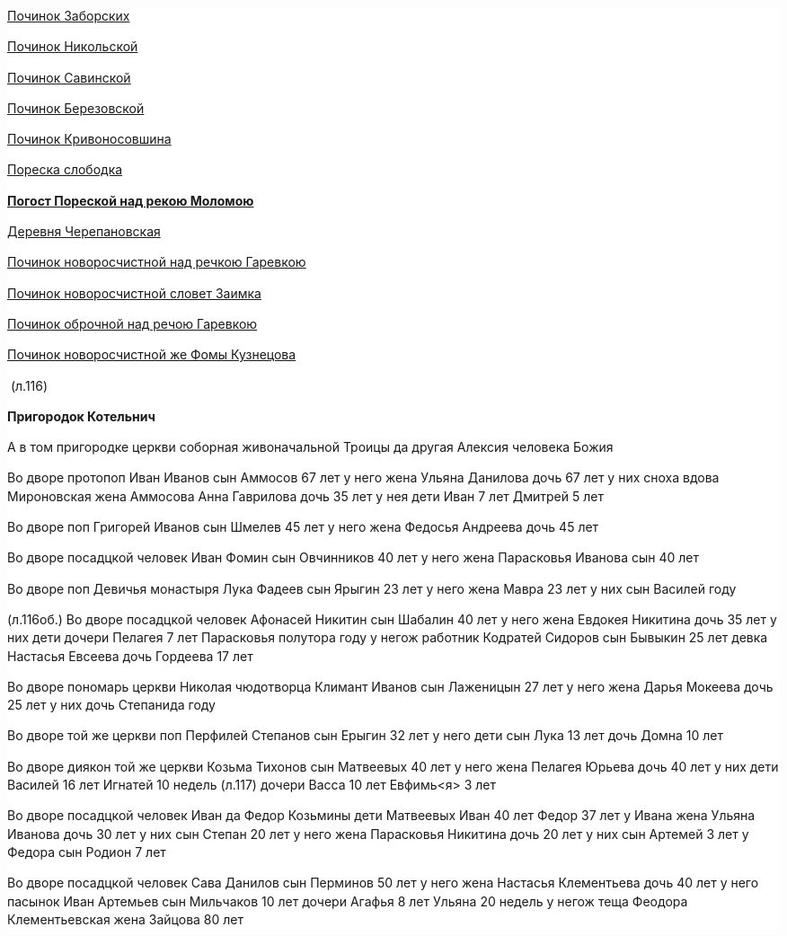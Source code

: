 [Починок Заборских](#_Toc257839247)

[Починок Никольской](#_Toc257839248)

[Починок Савинской](#_Toc257839249)

[Починок Березовской](#_Toc257839250)

[Починок Кривоносовшина](#_Toc257839251)

[Пореска слободка](#_Toc257839252)

**[Погост Пореской над рекою Моломою](#_Toc257839253)**

[Деревня Черепановская](#_Toc257839254)

[Починок новоросчистной над речкою Гаревкою](#_Toc257839255)

[Починок новоросчистной словет Заимка](#_Toc257839256)

[Починок оброчной над речою Гаревкою](#_Toc257839257)

[Починок новоросчистной же Фомы Кузнецова](#_Toc257839258)

  

  

 (л.116)

**Пригородок Котельнич**

А в том пригородке церкви соборная живоначальной Троицы да другая Алексия человека Божия

Во дворе протопоп Иван Иванов сын Аммосов 67 лет у него жена Ульяна Данилова дочь 67 лет у них сноха вдова Мироновская жена Аммосова Анна Гаврилова дочь 35 лет у нея дети Иван 7 лет Дмитрей 5 лет

Во дворе поп Григорей Иванов сын Шмелев 45 лет у него жена Федосья Андреева дочь 45 лет

Во дворе посадцкой человек Иван Фомин сын Овчинников 40 лет у него жена Парасковья Иванова сын 40 лет

Во дворе поп Девичья монастыря Лука Фадеев сын Ярыгин 23 лет у него жена Мавра 23 лет у них сын Василей году

(л.116об.) Во дворе посадцкой человек Афонасей Никитин сын Шабалин 40 лет у него жена Евдокея Никитина дочь 35 лет у них дети дочери Пелагея 7 лет Парасковья полутора году у негож работник Кодратей Сидоров сын Бывыкин 25 лет девка Настасья Евсеева дочь Гордеева 17 лет

Во дворе пономарь церкви Николая чюдотворца Климант Иванов сын Лаженицын 27 лет у него жена Дарья Мокеева дочь 25 лет у них дочь Степанида году

Во дворе той же церкви поп Перфилей Степанов сын Ерыгин 32 лет у него дети сын Лука 13 лет дочь Домна 10 лет

Во дворе диякон той же церкви Козьма Тихонов сын Матвеевых 40 лет у него жена Пелагея Юрьева дочь 40 лет у них дети Василей 16 лет Игнатей 10 недель (л.117) дочери Васса 10 лет Евфимь<я> 3 лет

Во дворе посадцкой человек Иван да Федор Козьмины дети Матвеевых Иван 40 лет Федор 37 лет у Ивана жена Ульяна Иванова дочь 30 лет у них сын Степан 20 лет у него жена Парасковья Никитина дочь 20 лет у них сын Артемей 3 лет у Федора сын Родион 7 лет

Во дворе посадцкой человек Сава Данилов сын Перминов 50 лет у него жена Настасья Клементьева дочь 40 лет у него пасынок Иван Артемьев сын Мильчаков 10 лет дочери Агафья 8 лет Ульяна 20 недель у негож теща Феодора Клементьевская жена Зайцова 80 лет
